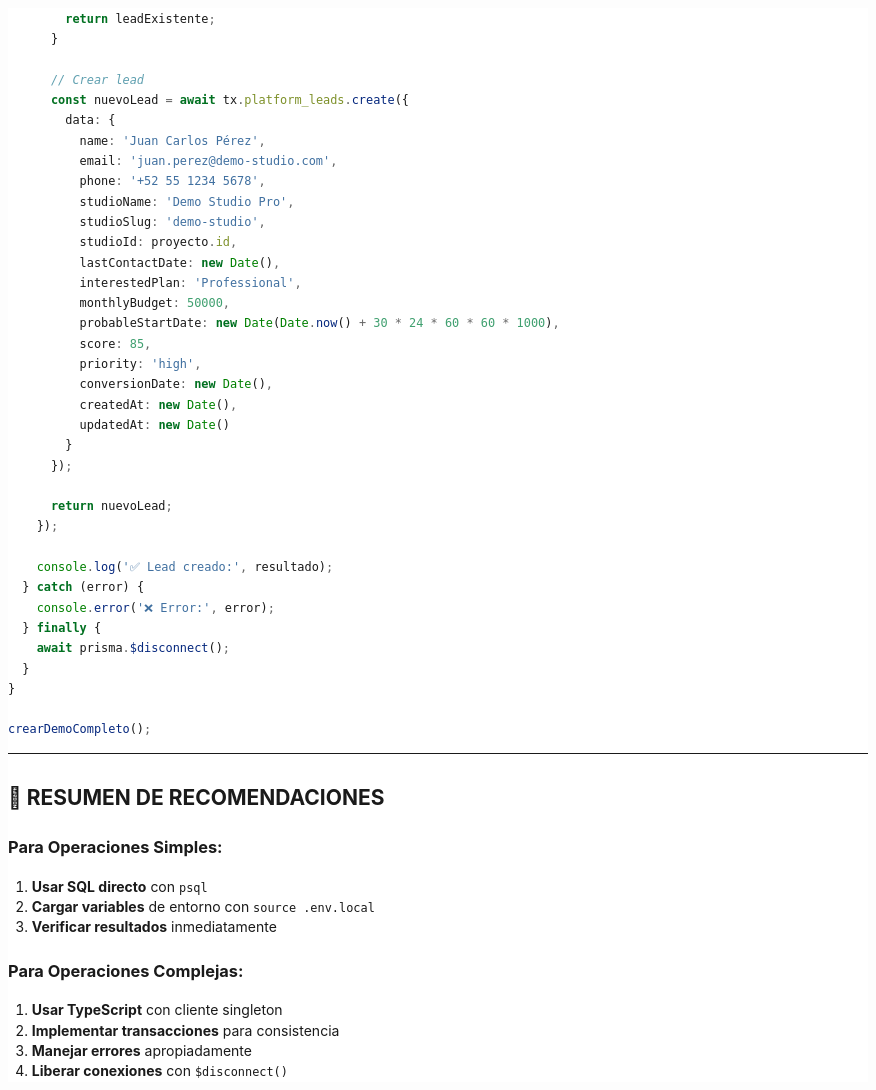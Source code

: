 ```typescript
        return leadExistente;
      }

      // Crear lead
      const nuevoLead = await tx.platform_leads.create({
        data: {
          name: 'Juan Carlos Pérez',
          email: 'juan.perez@demo-studio.com',
          phone: '+52 55 1234 5678',
          studioName: 'Demo Studio Pro',
          studioSlug: 'demo-studio',
          studioId: proyecto.id,
          lastContactDate: new Date(),
          interestedPlan: 'Professional',
          monthlyBudget: 50000,
          probableStartDate: new Date(Date.now() + 30 * 24 * 60 * 60 * 1000),
          score: 85,
          priority: 'high',
          conversionDate: new Date(),
          createdAt: new Date(),
          updatedAt: new Date()
        }
      });

      return nuevoLead;
    });

    console.log('✅ Lead creado:', resultado);
  } catch (error) {
    console.error('❌ Error:', error);
  } finally {
    await prisma.$disconnect();
  }
}

crearDemoCompleto();
```

---

## 🎯 **RESUMEN DE RECOMENDACIONES**

### **Para Operaciones Simples:**
1. **Usar SQL directo** con `psql`
2. **Cargar variables** de entorno con `source .env.local`
3. **Verificar resultados** inmediatamente

### **Para Operaciones Complejas:**
1. **Usar TypeScript** con cliente singleton
2. **Implementar transacciones** para consistencia
3. **Manejar errores** apropiadamente
4. **Liberar conexiones** con `$disconnect()`
